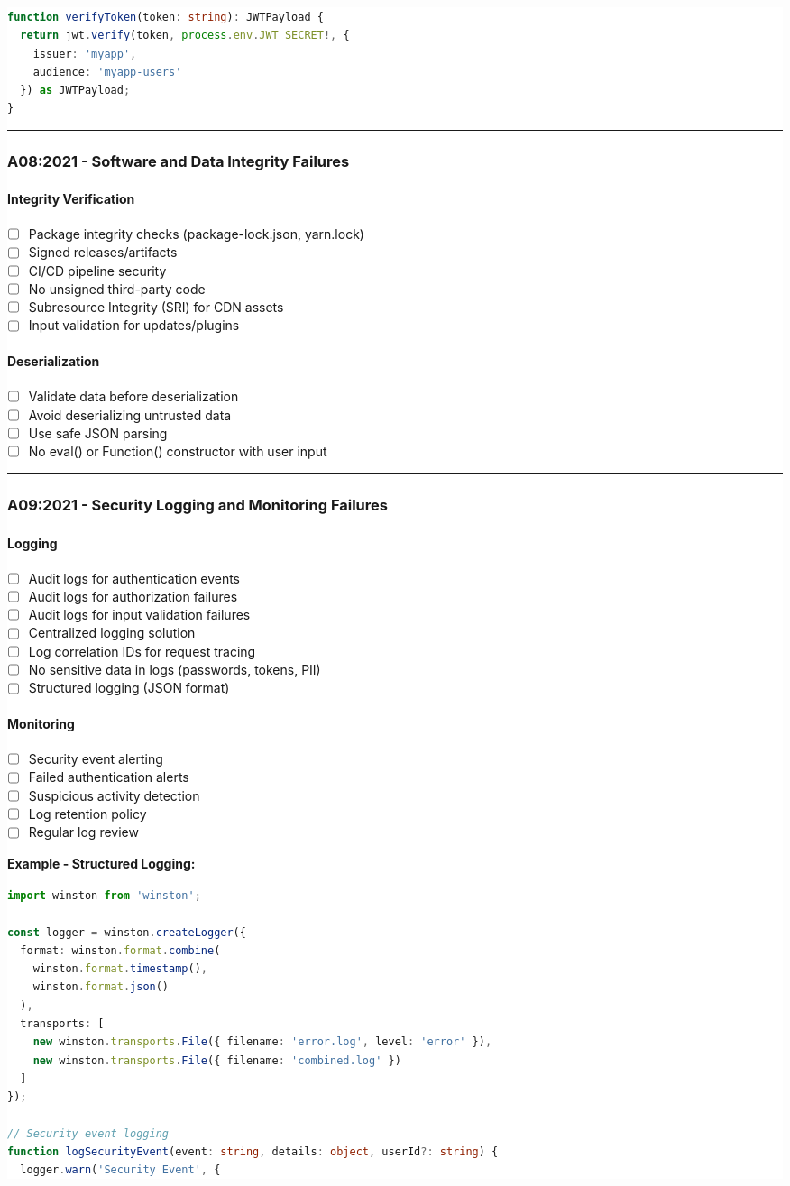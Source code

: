 ```typescript
function verifyToken(token: string): JWTPayload {
  return jwt.verify(token, process.env.JWT_SECRET!, {
    issuer: 'myapp',
    audience: 'myapp-users'
  }) as JWTPayload;
}
```

---

### A08:2021 - Software and Data Integrity Failures

#### Integrity Verification
- [ ] Package integrity checks (package-lock.json, yarn.lock)
- [ ] Signed releases/artifacts
- [ ] CI/CD pipeline security
- [ ] No unsigned third-party code
- [ ] Subresource Integrity (SRI) for CDN assets
- [ ] Input validation for updates/plugins

#### Deserialization
- [ ] Validate data before deserialization
- [ ] Avoid deserializing untrusted data
- [ ] Use safe JSON parsing
- [ ] No eval() or Function() constructor with user input

---

### A09:2021 - Security Logging and Monitoring Failures

#### Logging
- [ ] Audit logs for authentication events
- [ ] Audit logs for authorization failures
- [ ] Audit logs for input validation failures
- [ ] Centralized logging solution
- [ ] Log correlation IDs for request tracing
- [ ] No sensitive data in logs (passwords, tokens, PII)
- [ ] Structured logging (JSON format)

#### Monitoring
- [ ] Security event alerting
- [ ] Failed authentication alerts
- [ ] Suspicious activity detection
- [ ] Log retention policy
- [ ] Regular log review

**Example - Structured Logging:**
```typescript
import winston from 'winston';

const logger = winston.createLogger({
  format: winston.format.combine(
    winston.format.timestamp(),
    winston.format.json()
  ),
  transports: [
    new winston.transports.File({ filename: 'error.log', level: 'error' }),
    new winston.transports.File({ filename: 'combined.log' })
  ]
});

// Security event logging
function logSecurityEvent(event: string, details: object, userId?: string) {
  logger.warn('Security Event', {
```
